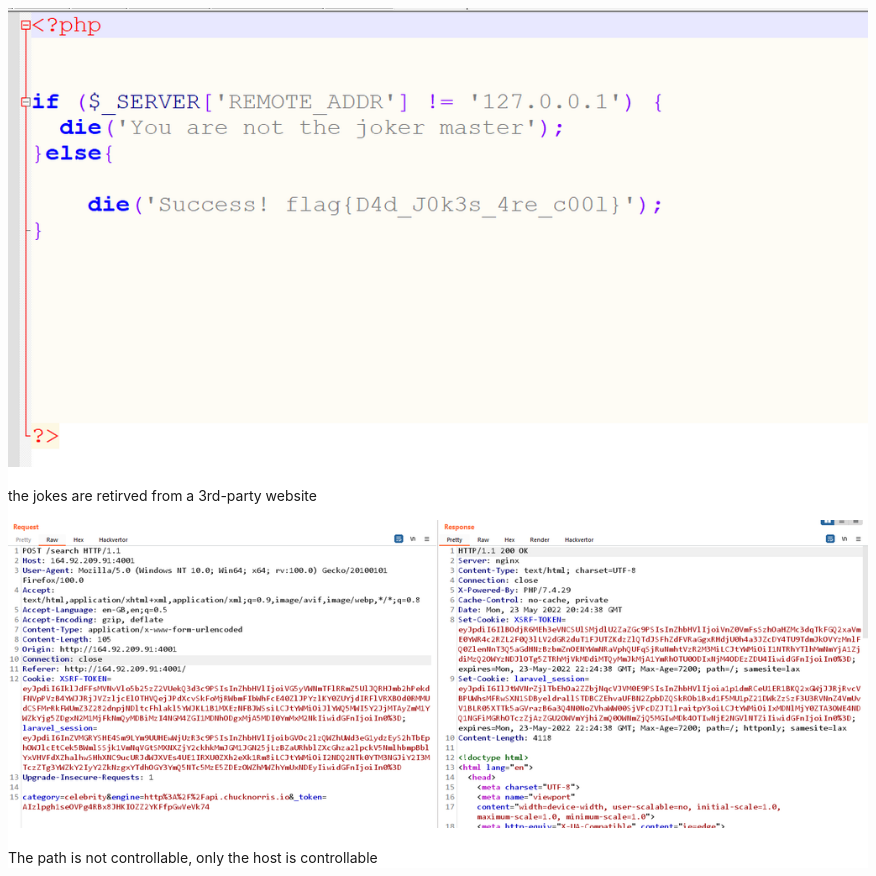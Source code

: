 ![BSides-Tirana](./img/web/07.png)

the jokes are retirved from a 3rd-party website

![BSides-Tirana](./img/web/05.png)

The path is not controllable, only the host is controllable
